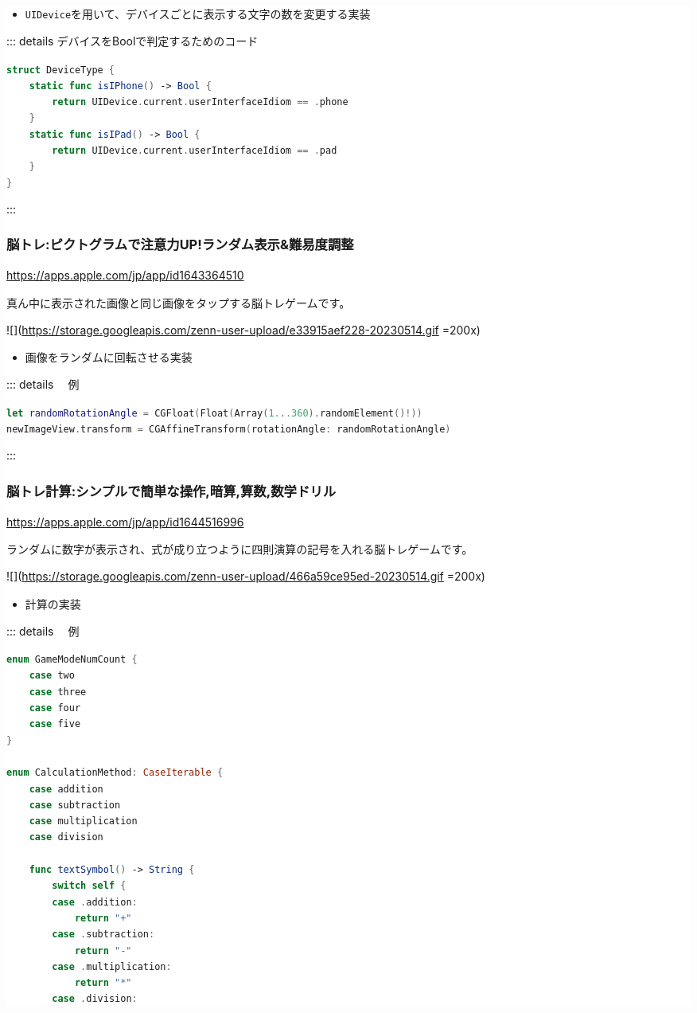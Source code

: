 - `UIDevice`を用いて、デバイスごとに表示する文字の数を変更する実装

::: details デバイスをBoolで判定するためのコード

```swift
struct DeviceType {
    static func isIPhone() -> Bool {
        return UIDevice.current.userInterfaceIdiom == .phone
    }
    static func isIPad() -> Bool {
        return UIDevice.current.userInterfaceIdiom == .pad
    }
}
```
:::

### 脳トレ:ピクトグラムで注意力UP!ランダム表示&難易度調整

https://apps.apple.com/jp/app/id1643364510

真ん中に表示された画像と同じ画像をタップする脳トレゲームです。

![](https://storage.googleapis.com/zenn-user-upload/e33915aef228-20230514.gif =200x)

- 画像をランダムに回転させる実装
  
::: details 　例

```swift
let randomRotationAngle = CGFloat(Float(Array(1...360).randomElement()!))
newImageView.transform = CGAffineTransform(rotationAngle: randomRotationAngle)
```
:::

### 脳トレ計算:シンプルで簡単な操作,暗算,算数,数学ドリル

https://apps.apple.com/jp/app/id1644516996

ランダムに数字が表示され、式が成り立つように四則演算の記号を入れる脳トレゲームです。

![](https://storage.googleapis.com/zenn-user-upload/466a59ce95ed-20230514.gif =200x)

- 計算の実装
  
::: details 　例

```swift
enum GameModeNumCount {
    case two
    case three
    case four
    case five
}

enum CalculationMethod: CaseIterable {
    case addition
    case subtraction
    case multiplication
    case division

    func textSymbol() -> String {
        switch self {
        case .addition:
            return "+"
        case .subtraction:
            return "-"
        case .multiplication:
            return "*"
        case .division:
```